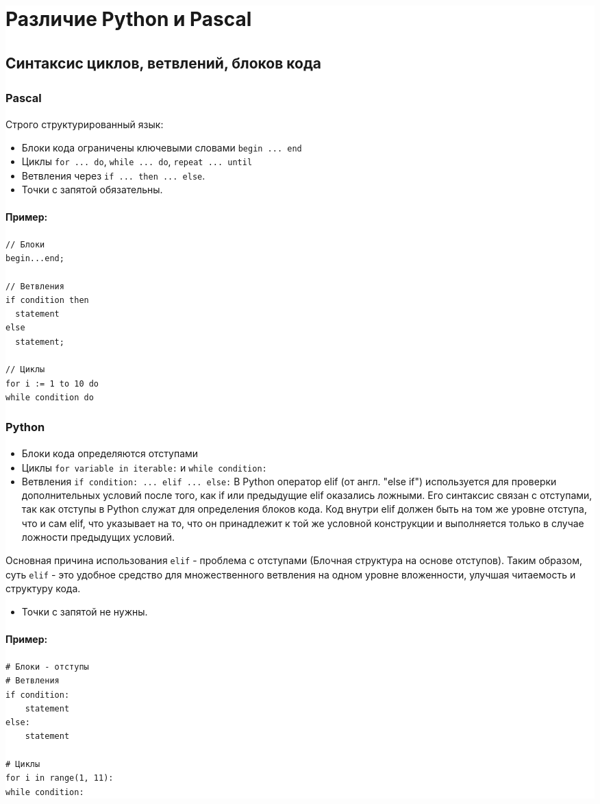 # Различие Python и Pascal

## Синтаксис циклов, ветвлений, блоков кода

### Pascal
Cтрого структурированный язык:
- Блоки кода ограничены ключевыми словами `begin ... end`
- Циклы `for ... do`, `while ... do`, `repeat ... until`
- Ветвления через `if ... then ... else`. 
- Точки с запятой обязательны.

#### Пример: 

```
// Блоки
begin...end;

// Ветвления
if condition then
  statement
else
  statement;

// Циклы
for i := 1 to 10 do
while condition do

```

### Python

- Блоки кода определяются отступами
- Циклы `for variable in iterable:` и `while condition:`
- Ветвления `if condition: ... elif ... else:` 
 В Python оператор elif (от англ. "else if") используется для проверки дополнительных условий после того, как if или предыдущие elif оказались ложными. Его синтаксис связан с отступами, так как отступы в Python служат для определения блоков кода. Код внутри elif должен быть на том же уровне отступа, что и сам elif, что указывает на то, что он принадлежит к той же условной конструкции и выполняется только в случае ложности предыдущих условий. 

 Основная причина использования `elif` - проблема с отступами (Блочная структура на основе отступов). Таким образом, суть `elif` - это удобное средство для множественного ветвления на одном уровне вложенности, улучшая читаемость и структуру кода.

- Точки с запятой не нужны.

#### Пример:

```
# Блоки - отступы
# Ветвления
if condition:
    statement
else:
    statement

# Циклы
for i in range(1, 11):
while condition:
```
